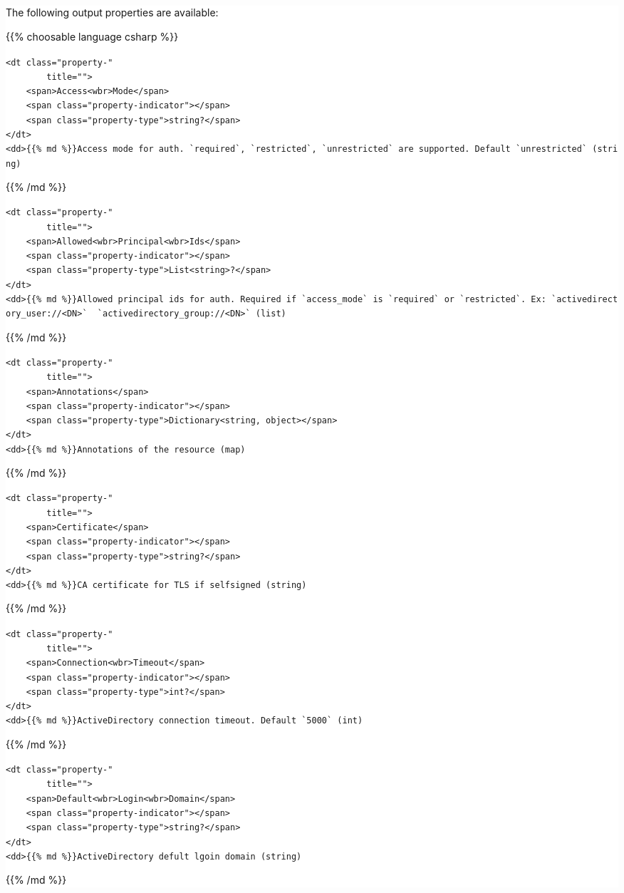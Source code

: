 The following output properties are available:




{{% choosable language csharp %}}
<dl class="resources-properties">

    <dt class="property-"
            title="">
        <span>Access<wbr>Mode</span>
        <span class="property-indicator"></span>
        <span class="property-type">string?</span>
    </dt>
    <dd>{{% md %}}Access mode for auth. `required`, `restricted`, `unrestricted` are supported. Default `unrestricted` (string)
{{% /md %}}</dd>

    <dt class="property-"
            title="">
        <span>Allowed<wbr>Principal<wbr>Ids</span>
        <span class="property-indicator"></span>
        <span class="property-type">List<string>?</span>
    </dt>
    <dd>{{% md %}}Allowed principal ids for auth. Required if `access_mode` is `required` or `restricted`. Ex: `activedirectory_user://<DN>`  `activedirectory_group://<DN>` (list)
{{% /md %}}</dd>

    <dt class="property-"
            title="">
        <span>Annotations</span>
        <span class="property-indicator"></span>
        <span class="property-type">Dictionary<string, object></span>
    </dt>
    <dd>{{% md %}}Annotations of the resource (map)
{{% /md %}}</dd>

    <dt class="property-"
            title="">
        <span>Certificate</span>
        <span class="property-indicator"></span>
        <span class="property-type">string?</span>
    </dt>
    <dd>{{% md %}}CA certificate for TLS if selfsigned (string)
{{% /md %}}</dd>

    <dt class="property-"
            title="">
        <span>Connection<wbr>Timeout</span>
        <span class="property-indicator"></span>
        <span class="property-type">int?</span>
    </dt>
    <dd>{{% md %}}ActiveDirectory connection timeout. Default `5000` (int)
{{% /md %}}</dd>

    <dt class="property-"
            title="">
        <span>Default<wbr>Login<wbr>Domain</span>
        <span class="property-indicator"></span>
        <span class="property-type">string?</span>
    </dt>
    <dd>{{% md %}}ActiveDirectory defult lgoin domain (string)
{{% /md %}}</dd>
